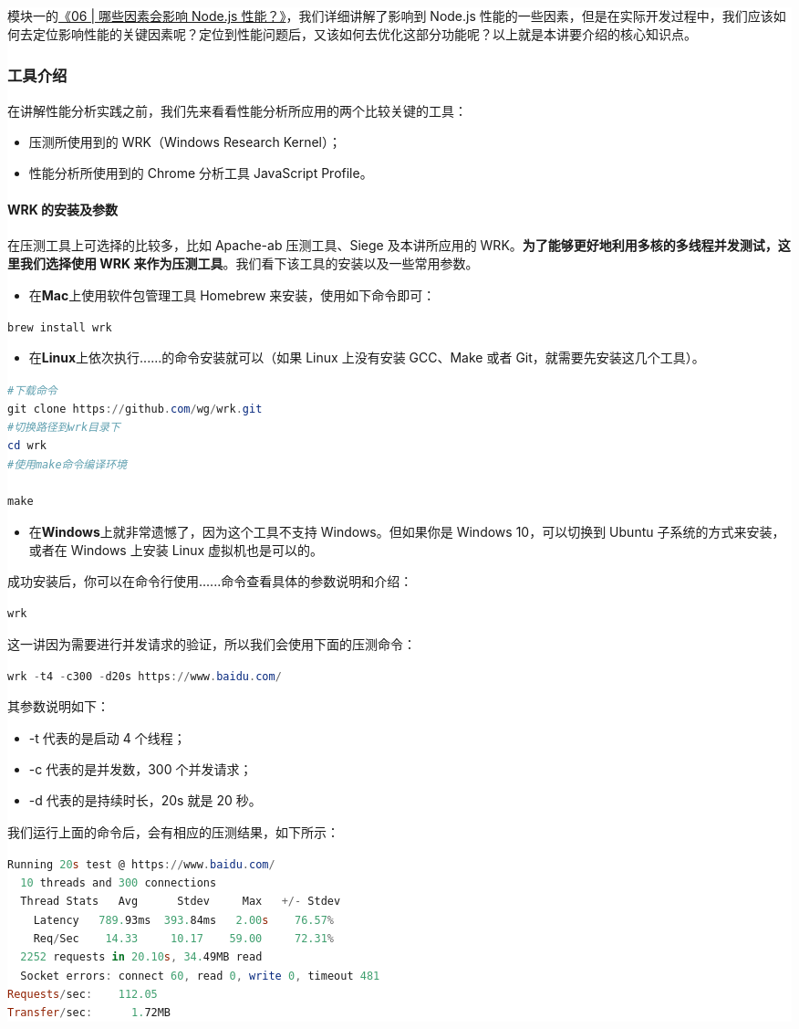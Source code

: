 模块一的[《06 \| 哪些因素会影响 Node.js 性能？》](https://kaiwu.lagou.com/course/courseInfo.htm?courseId=694#/detail/pc?id=6788&fileGuid=xxQTRXtVcqtHK6j8)，我们详细讲解了影响到 Node.js 性能的一些因素，但是在实际开发过程中，我们应该如何去定位影响性能的关键因素呢？定位到性能问题后，又该如何去优化这部分功能呢？以上就是本讲要介绍的核心知识点。

### 工具介绍

在讲解性能分析实践之前，我们先来看看性能分析所应用的两个比较关键的工具：

* 压测所使用到的 WRK（Windows Research Kernel）；

* 性能分析所使用到的 Chrome 分析工具 JavaScript Profile。

#### WRK 的安装及参数

在压测工具上可选择的比较多，比如 Apache-ab 压测工具、Siege 及本讲所应用的 WRK。**为了能够更好地利用多核的多线程并发测试，这里我们选择使用 WRK 来作为压测工具**。我们看下该工具的安装以及一些常用参数。

* 在**Mac**上使用软件包管理工具 Homebrew 来安装，使用如下命令即可：

```powershell
brew install wrk
```

* 在**Linux**上依次执行......的命令安装就可以（如果 Linux 上没有安装 GCC、Make 或者 Git，就需要先安装这几个工具）。

```powershell
#下载命令
git clone https://github.com/wg/wrk.git 
#切换路径到wrk目录下
cd wrk  
#使用make命令编译环境
 
make 
```

* 在**Windows**上就非常遗憾了，因为这个工具不支持 Windows。但如果你是 Windows 10，可以切换到 Ubuntu 子系统的方式来安装，或者在 Windows 上安装 Linux 虚拟机也是可以的。

成功安装后，你可以在命令行使用......命令查看具体的参数说明和介绍：

```powershell
wrk
```

这一讲因为需要进行并发请求的验证，所以我们会使用下面的压测命令：

```powershell
wrk -t4 -c300 -d20s https://www.baidu.com/
```

其参数说明如下：

* -t 代表的是启动 4 个线程；

* -c 代表的是并发数，300 个并发请求；

* -d 代表的是持续时长，20s 就是 20 秒。

我们运行上面的命令后，会有相应的压测结果，如下所示：

```powershell
Running 20s test @ https://www.baidu.com/
  10 threads and 300 connections
  Thread Stats   Avg      Stdev     Max   +/- Stdev
    Latency   789.93ms  393.84ms   2.00s    76.57%
    Req/Sec    14.33     10.17    59.00     72.31%
  2252 requests in 20.10s, 34.49MB read
  Socket errors: connect 60, read 0, write 0, timeout 481
Requests/sec:    112.05
Transfer/sec:      1.72MB
```
